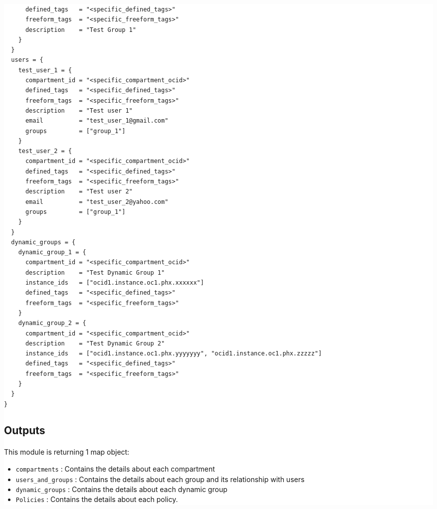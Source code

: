 ```
      defined_tags   = "<specific_defined_tags>"
      freeform_tags  = "<specific_freeform_tags>"
      description    = "Test Group 1"
    }
  }
  users = {
    test_user_1 = {
      compartment_id = "<specific_compartment_ocid>"
      defined_tags   = "<specific_defined_tags>"
      freeform_tags  = "<specific_freeform_tags>"
      description    = "Test user 1"
      email          = "test_user_1@gmail.com"
      groups         = ["group_1"]
    }
    test_user_2 = {
      compartment_id = "<specific_compartment_ocid>"
      defined_tags   = "<specific_defined_tags>"
      freeform_tags  = "<specific_freeform_tags>"
      description    = "Test user 2"
      email          = "test_user_2@yahoo.com"
      groups         = ["group_1"]
    }
  }
  dynamic_groups = {
    dynamic_group_1 = {
      compartment_id = "<specific_compartment_ocid>"
      description    = "Test Dynamic Group 1"
      instance_ids   = ["ocid1.instance.oc1.phx.xxxxxx"]
      defined_tags   = "<specific_defined_tags>"
      freeform_tags  = "<specific_freeform_tags>"
    }
    dynamic_group_2 = {
      compartment_id = "<specific_compartment_ocid>"
      description    = "Test Dynamic Group 2"
      instance_ids   = ["ocid1.instance.oc1.phx.yyyyyyy", "ocid1.instance.oc1.phx.zzzzz"]
      defined_tags   = "<specific_defined_tags>"
      freeform_tags  = "<specific_freeform_tags>"
    }
  }
}

```

## Outputs

This module is returning 1 map object:

* `compartments` : Contains the details about each compartment
* `users_and_groups` : Contains the details about each group and its relationship with users
* `dynamic_groups` : Contains the details about each dynamic group
* `Policies` : Contains the details about each policy.
